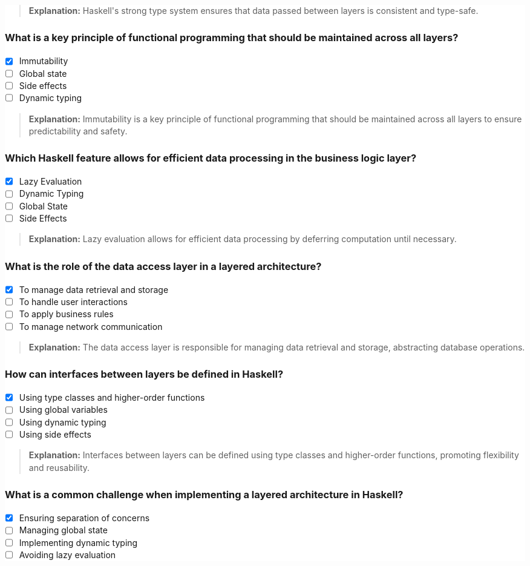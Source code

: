 > **Explanation:** Haskell's strong type system ensures that data passed between layers is consistent and type-safe.

### What is a key principle of functional programming that should be maintained across all layers?

- [x] Immutability
- [ ] Global state
- [ ] Side effects
- [ ] Dynamic typing

> **Explanation:** Immutability is a key principle of functional programming that should be maintained across all layers to ensure predictability and safety.

### Which Haskell feature allows for efficient data processing in the business logic layer?

- [x] Lazy Evaluation
- [ ] Dynamic Typing
- [ ] Global State
- [ ] Side Effects

> **Explanation:** Lazy evaluation allows for efficient data processing by deferring computation until necessary.

### What is the role of the data access layer in a layered architecture?

- [x] To manage data retrieval and storage
- [ ] To handle user interactions
- [ ] To apply business rules
- [ ] To manage network communication

> **Explanation:** The data access layer is responsible for managing data retrieval and storage, abstracting database operations.

### How can interfaces between layers be defined in Haskell?

- [x] Using type classes and higher-order functions
- [ ] Using global variables
- [ ] Using dynamic typing
- [ ] Using side effects

> **Explanation:** Interfaces between layers can be defined using type classes and higher-order functions, promoting flexibility and reusability.

### What is a common challenge when implementing a layered architecture in Haskell?

- [x] Ensuring separation of concerns
- [ ] Managing global state
- [ ] Implementing dynamic typing
- [ ] Avoiding lazy evaluation
